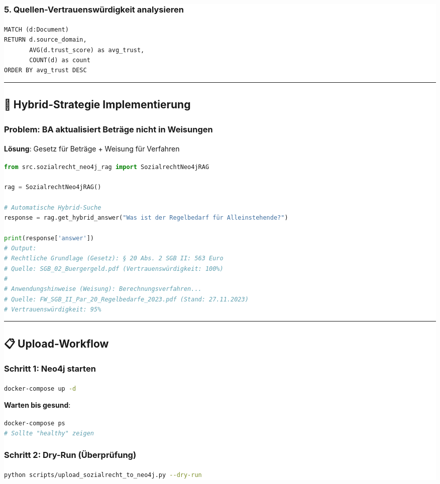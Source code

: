 ### 5. Quellen-Vertrauenswürdigkeit analysieren
```cypher
MATCH (d:Document)
RETURN d.source_domain,
       AVG(d.trust_score) as avg_trust,
       COUNT(d) as count
ORDER BY avg_trust DESC
```

---

## 🎯 Hybrid-Strategie Implementierung

### Problem: BA aktualisiert Beträge nicht in Weisungen

**Lösung**: Gesetz für Beträge + Weisung für Verfahren

```python
from src.sozialrecht_neo4j_rag import SozialrechtNeo4jRAG

rag = SozialrechtNeo4jRAG()

# Automatische Hybrid-Suche
response = rag.get_hybrid_answer("Was ist der Regelbedarf für Alleinstehende?")

print(response['answer'])
# Output:
# Rechtliche Grundlage (Gesetz): § 20 Abs. 2 SGB II: 563 Euro
# Quelle: SGB_02_Buergergeld.pdf (Vertrauenswürdigkeit: 100%)
#
# Anwendungshinweise (Weisung): Berechnungsverfahren...
# Quelle: FW_SGB_II_Par_20_Regelbedarfe_2023.pdf (Stand: 27.11.2023)
# Vertrauenswürdigkeit: 95%
```

---

## 📋 Upload-Workflow

### Schritt 1: Neo4j starten
```bash
docker-compose up -d
```

**Warten bis gesund**:
```bash
docker-compose ps
# Sollte "healthy" zeigen
```

### Schritt 2: Dry-Run (Überprüfung)
```bash
python scripts/upload_sozialrecht_to_neo4j.py --dry-run
```
